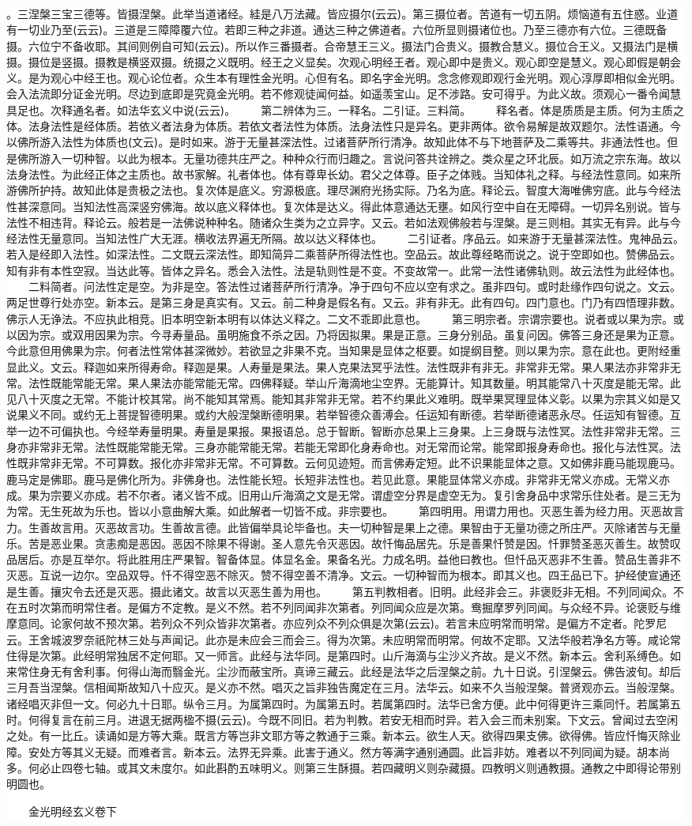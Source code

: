 。三涅槃三宝三德等。皆摄涅槃。此举当道诸经。絓是八万法藏。皆应摄尔(云云)。第三摄位者。苦道有一切五阴。烦恼道有五住惑。业道有一切业乃至(云云)。三道是三障障覆六位。若即三种之非道。通达三种之佛道者。六位所显则摄诸位也。乃至三德亦有六位。三德既备摄。六位宁不备收耶。其间则例自可知(云云)。所以作三番摄者。合帝慧王三义。摄法门合贵义。摄教合慧义。摄位合王义。又摄法门是横摄。摄位是竖摄。摄教是横竖双摄。统摄之义既明。经王之义显矣。次观心明经王者。观心即中是贵义。观心即空是慧义。观心即假是朝会义。是为观心中经王也。观心论位者。众生本有理性金光明。心但有名。即名字金光明。念念修观即观行金光明。观心淳厚即相似金光明。会入法流即分证金光明。尽边到底即是究竟金光明。若不修观徒闻何益。如遥羡宝山。足不涉路。安可得乎。为此义故。须观心一番令闻慧具足也。次释通名者。如法华玄义中说(云云)。
　　第二辨体为三。一释名。二引证。三料简。
　　释名者。体是质质是主质。何为主质之体。法身法性是经体质。若依义者法身为体质。若依文者法性为体质。法身法性只是异名。更非两体。欲令易解是故双题尔。法性语通。今以佛所游入法性为体质也(文云)。是时如来。游于无量甚深法性。过诸菩萨所行清净。故知此体不与下地菩萨及二乘等共。非通法性也。但是佛所游入一切种智。以此为根本。无量功德共庄严之。种种众行而归趣之。言说问答共诠辨之。类众星之环北辰。如万流之宗东海。故以法身法性。为此经正体之主质也。故书家解。礼者体也。体有尊卑长幼。君父之体尊。臣子之体贱。当知体礼之释。与经法性意同。如来所游佛所护持。故知此体是贵极之法也。复次体是底义。穷源极底。理尽渊府光扬实际。乃名为底。释论云。智度大海唯佛穷底。此与今经法性甚深意同。当知法性高深竖穷佛海。故以底义释体也。复次体是达义。得此体意通达无壅。如风行空中自在无障碍。一切异名别说。皆与法性不相违背。释论云。般若是一法佛说种种名。随诸众生类为之立异字。又云。若如法观佛般若与涅槃。是三则相。其实无有异。此与今经法性无量意同。当知法性广大无涯。横收法界遍无所隔。故以达义释体也。
　　二引证者。序品云。如来游于无量甚深法性。鬼神品云。若入是经即入法性。如深法性。二文既云深法性。即知简异二乘菩萨所得法性也。空品云。故此尊经略而说之。说于空即如也。赞佛品云。知有非有本性空寂。当达此等。皆体之异名。悉会入法性。法是轨则性是不变。不变故常一。此常一法性诸佛轨则。故云法性为此经体也。
　　二料简者。问法性定是空。为非是空。答法性过诸菩萨所行清净。净于四句不应以空有求之。虽非四句。或时赴缘作四句说之。文云。两足世尊行处亦空。新本云。是第三身是真实有。又云。前二种身是假名有。又云。非有非无。此有四句。四门意也。门乃有四悟理非数。佛示人无诤法。不应执此相竞。旧本明空新本明有以体达义释之。二文不乖即此意也。
　　第三明宗者。宗谓宗要也。说者或以果为宗。或以因为宗。或双用因果为宗。今寻寿量品。虽明施食不杀之因。乃将因拟果。果是正意。三身分别品。虽复问因。佛答三身还是果为正意。今此意但用佛果为宗。何者法性常体甚深微妙。若欲显之非果不克。当知果是显体之枢要。如提纲目整。则以果为宗。意在此也。更附经重显此义。文云。释迦如来所得寿命。释迦是果。人寿量是果法。果人克果法冥乎法性。法性既非有非无。非常非无常。果人果法亦非常非无常。法性既能常能无常。果人果法亦能常能无常。四佛释疑。举山斤海滴地尘空界。无能算计。知其数量。明其能常八十灭度是能无常。此见八十灭度之无常。不能计校其常。尚不能知其常焉。能知其非常非无常。若不约果此义难明。既举果冥理显体义彰。以果为宗其义如是又说果义不同。或约无上菩提智德明果。或约大般涅槃断德明果。若举智德众善溥会。任运知有断德。若举断德诸恶永尽。任运知有智德。互举一边不可偏执也。今经举寿量明果。寿量是果报。果报语总。总于智断。智断亦总果上三身果。上三身既与法性冥。法性非常非无常。三身亦非常非无常。法性既能常能无常。三身亦能常能无常。若能无常即化身寿命也。对无常而论常。能常即报身寿命也。报化与法性冥。法性既非常非无常。不可算数。报化亦非常非无常。不可算数。云何见迹短。而言佛寿定短。此不识果能显体之意。又如佛非鹿马能现鹿马。鹿马定是佛耶。鹿马是佛化所为。非佛身也。法性能长短。长短非法性也。若见此意。果能显体常义亦成。非常非无常义亦成。无常义亦成。果为宗要义亦成。若不尔者。诸义皆不成。旧用山斤海滴之文是无常。谓虚空分界是虚空无为。复引舍身品中求常乐住处者。是三无为为常。无生死故为乐也。皆以小意曲解大乘。如此解者一切皆不成。非宗要也。
　　第四明用。用谓力用也。灭恶生善为经力用。灭恶故言力。生善故言用。灭恶故言功。生善故言德。此皆偏举具论毕备也。夫一切种智是果上之德。果智由于无量功德之所庄严。灭除诸苦与无量乐。苦是恶业果。贪恚痴是恶因。恶因不除果不得谢。圣人意先令灭恶因。故忏悔品居先。乐是善果忏赞是因。忏罪赞圣恶灭善生。故赞叹品居后。亦是互举尔。将此胜用庄严果智。智备体显。体显名金。果备名光。力成名明。益他曰教也。但忏品灭恶非不生善。赞品生善非不灭恶。互说一边尔。空品双导。忏不得空恶不除灭。赞不得空善不清净。文云。一切种智而为根本。即其义也。四王品已下。护经使宣通还是生善。攘灾令去还是灭恶。摄此诸文。故言以灭恶生善为用也。
　　第五判教相者。旧明。此经非会三。非褒贬非无相。不列同闻众。不在五时次第而明常住者。是偏方不定教。是义不然。若不列同闻非次第者。列同闻众应是次第。鸯掘摩罗列同闻。与众经不异。论褒贬与维摩意同。论家何故不预次第。若列众不列众皆非次第者。亦应列众不列众俱是次第(云云)。若言未应明常而明常。是偏方不定者。陀罗尼云。王舍城波罗奈祇陀林三处与声闻记。此亦是未应会三而会三。得为次第。未应明常而明常。何故不定耶。又法华般若净名方等。咸论常住得是次第。此经明常独居不定何耶。又一师言。此经与法华同。是第四时。山斤海滴与尘沙义齐故。是义不然。新本云。舍利系缚色。如来常住身无有舍利事。何得山海而翳金光。尘沙而蔽宝所。真谛三藏云。此经是法华之后涅槃之前。九十日说。引涅槃云。佛告波旬。却后三月吾当涅槃。信相闻斯故知八十应灭。是义亦不然。唱灭之旨非独告魔定在三月。法华云。如来不久当般涅槃。普贤观亦云。当般涅槃。诸经唱灭非但一文。何必九十日耶。纵令三月。为属第四时。为属第五时。若属第四时。法华已舍方便。此中何得更许三乘同忏。若属第五时。何得复言在前三月。进退无据两楹不摄(云云)。今既不同旧。若为判教。若安无相而时异。若入会三而未别案。下文云。曾闻过去空闲之处。有一比丘。读诵如是方等大乘。既言方等岂非文耶方等之教通于三乘。新本云。欲生人天。欲得四果支佛。欲得佛。皆应忏悔灭除业障。安处方等其义无疑。而难者言。新本云。法界无异乘。此害于通义。然方等满字通别通圆。此旨非妨。难者以不列同闻为疑。胡本尚多。何必止四卷七轴。或其文未度尔。如此斟酌五味明义。则第三生酥摄。若四藏明义则杂藏摄。四教明义则通教摄。通教之中即得论带别明圆也。

　　金光明经玄义卷下


